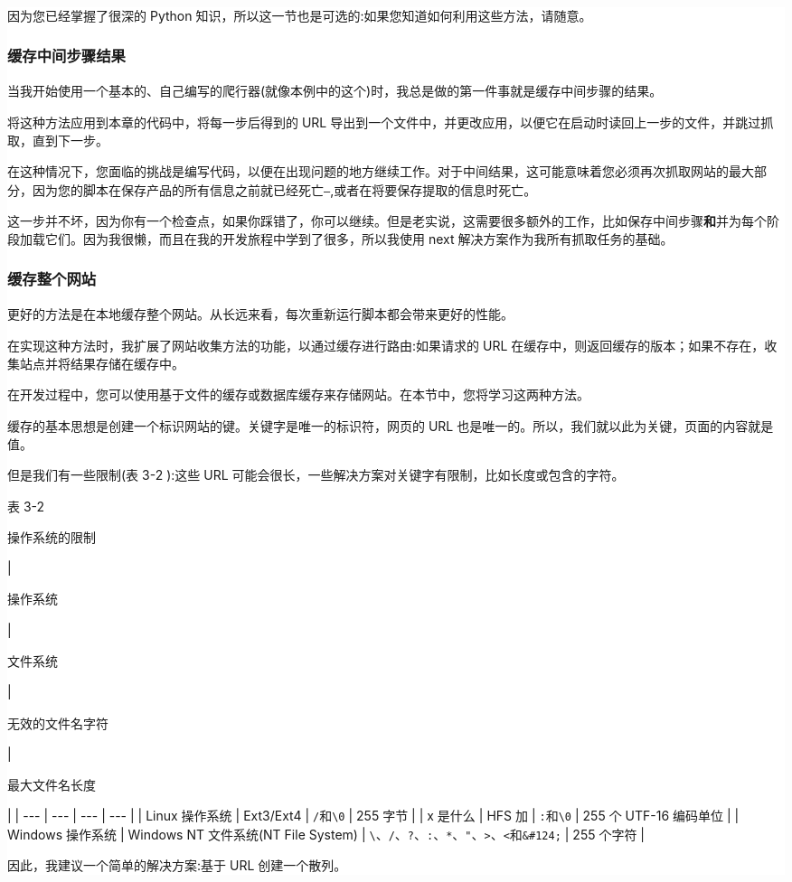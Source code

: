 因为您已经掌握了很深的 Python 知识，所以这一节也是可选的:如果您知道如何利用这些方法，请随意。

### 缓存中间步骤结果

当我开始使用一个基本的、自己编写的爬行器(就像本例中的这个)时，我总是做的第一件事就是缓存中间步骤的结果。

将这种方法应用到本章的代码中，将每一步后得到的 URL 导出到一个文件中，并更改应用，以便它在启动时读回上一步的文件，并跳过抓取，直到下一步。

在这种情况下，您面临的挑战是编写代码，以便在出现问题的地方继续工作。对于中间结果，这可能意味着您必须再次抓取网站的最大部分，因为您的脚本在保存产品的所有信息之前就已经死亡`—`,或者在将要保存提取的信息时死亡。

这一步并不坏，因为你有一个检查点，如果你踩错了，你可以继续。但是老实说，这需要很多额外的工作，比如保存中间步骤**和**并为每个阶段加载它们。因为我很懒，而且在我的开发旅程中学到了很多，所以我使用 next 解决方案作为我所有抓取任务的基础。

### 缓存整个网站

更好的方法是在本地缓存整个网站。从长远来看，每次重新运行脚本都会带来更好的性能。

在实现这种方法时，我扩展了网站收集方法的功能，以通过缓存进行路由:如果请求的 URL 在缓存中，则返回缓存的版本；如果不存在，收集站点并将结果存储在缓存中。

在开发过程中，您可以使用基于文件的缓存或数据库缓存来存储网站。在本节中，您将学习这两种方法。

缓存的基本思想是创建一个标识网站的键。关键字是唯一的标识符，网页的 URL 也是唯一的。所以，我们就以此为关键，页面的内容就是值。

但是我们有一些限制(表 3-2 ):这些 URL 可能会很长，一些解决方案对关键字有限制，比如长度或包含的字符。

表 3-2

操作系统的限制

<colgroup><col class="tcol1 align-left"> <col class="tcol2 align-left"> <col class="tcol3 align-left"> <col class="tcol4 align-left"></colgroup> 
| 

操作系统

 | 

文件系统

 | 

无效的文件名字符

 | 

最大文件名长度

 |
| --- | --- | --- | --- |
| Linux 操作系统 | Ext3/Ext4 | `/`和`\0` | 255 字节 |
| x 是什么 | HFS 加 | `:`和`\0` | 255 个 UTF-16 编码单位 |
| Windows 操作系统 | Windows NT 文件系统(NT File System) | `\`、`/`、`?`、`:`、`*`、`"`、`>`、`<`和`&#124;` | 255 个字符 |

因此，我建议一个简单的解决方案:基于 URL 创建一个散列。

